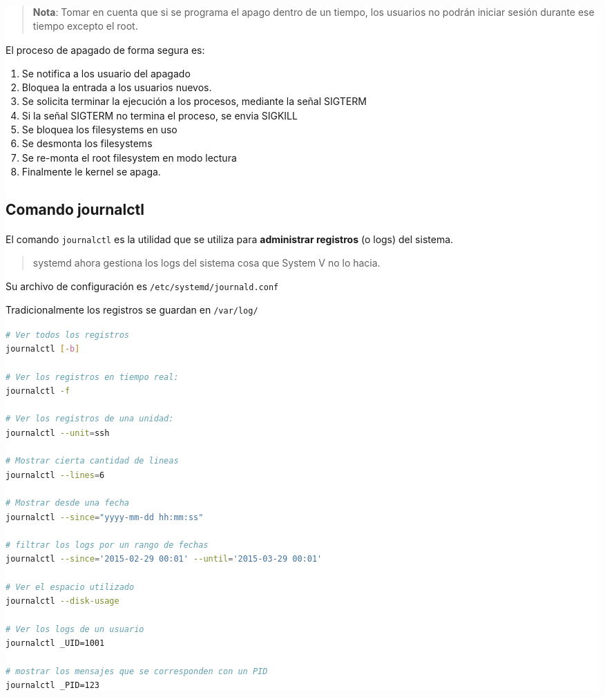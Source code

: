 > **Nota**: Tomar en cuenta que si se programa el apago dentro de un tiempo, los usuarios no podrán iniciar sesión durante ese tiempo excepto el root.

El proceso de apagado de forma segura es:

1. Se notifica a los usuario del apagado
2. Bloquea la entrada a los usuarios nuevos.
3. Se solicita terminar la ejecución a los procesos, mediante la señal SIGTERM
4. Si la señal SIGTERM no termina el proceso, se envia SIGKILL
5. Se bloquea los filesystems en uso
6. Se desmonta los filesystems
7. Se re-monta el root filesystem en modo lectura
8. Finalmente le kernel se apaga.

## Comando journalctl

El comando `journalctl` es la utilidad que se utiliza para **administrar registros** (o logs) del sistema.

> systemd ahora gestiona los logs del sistema cosa que System V no lo hacia.

Su archivo de configuración es `/etc/systemd/journald.conf `

Tradicionalmente los registros se guardan en `/var/log/`

```bash
# Ver todos los registros
journalctl [-b]

# Ver los registros en tiempo real: 
journalctl -f

# Ver los registros de una unidad: 
journalctl --unit=ssh

# Mostrar cierta cantidad de lineas
journalctl --lines=6

# Mostrar desde una fecha
journalctl --since="yyyy-mm-dd hh:mm:ss"

# filtrar los logs por un rango de fechas
journalctl --since='2015-02-29 00:01' --until='2015-03-29 00:01'

# Ver el espacio utilizado
journalctl --disk-usage

# Ver los logs de un usuario
journalctl _UID=1001

# mostrar los mensajes que se corresponden con un PID
journalctl _PID=123
```
